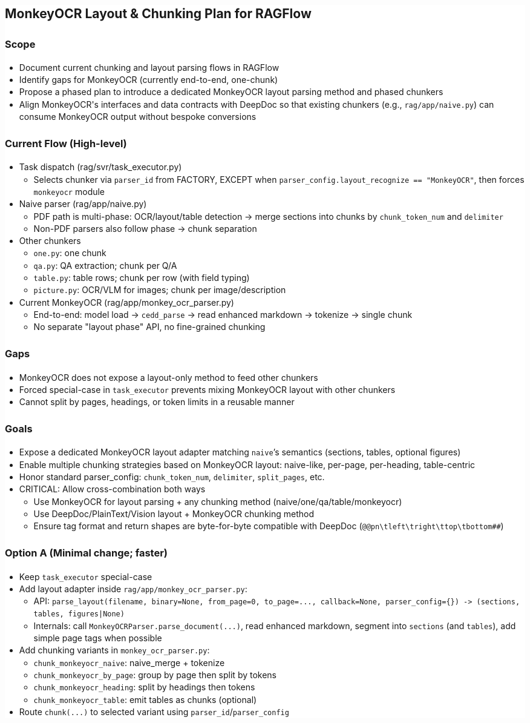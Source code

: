 ## MonkeyOCR Layout & Chunking Plan for RAGFlow

### Scope
- Document current chunking and layout parsing flows in RAGFlow
- Identify gaps for MonkeyOCR (currently end-to-end, one-chunk)
- Propose a phased plan to introduce a dedicated MonkeyOCR layout parsing method and phased chunkers
- Align MonkeyOCR's interfaces and data contracts with DeepDoc so that existing chunkers (e.g., `rag/app/naive.py`) can consume MonkeyOCR output without bespoke conversions

### Current Flow (High-level)
- Task dispatch (rag/svr/task_executor.py)
  - Selects chunker via `parser_id` from FACTORY, EXCEPT when `parser_config.layout_recognize == "MonkeyOCR"`, then forces `monkeyocr` module
- Naive parser (rag/app/naive.py)
  - PDF path is multi-phase: OCR/layout/table detection -> merge sections into chunks by `chunk_token_num` and `delimiter`
  - Non-PDF parsers also follow phase -> chunk separation
- Other chunkers
  - `one.py`: one chunk
  - `qa.py`: QA extraction; chunk per Q/A
  - `table.py`: table rows; chunk per row (with field typing)
  - `picture.py`: OCR/VLM for images; chunk per image/description
- Current MonkeyOCR (rag/app/monkey_ocr_parser.py)
  - End-to-end: model load -> `cedd_parse` -> read enhanced markdown -> tokenize -> single chunk
  - No separate "layout phase" API, no fine-grained chunking

### Gaps
- MonkeyOCR does not expose a layout-only method to feed other chunkers
- Forced special-case in `task_executor` prevents mixing MonkeyOCR layout with other chunkers
- Cannot split by pages, headings, or token limits in a reusable manner

### Goals
- Expose a dedicated MonkeyOCR layout adapter matching `naive`’s semantics (sections, tables, optional figures)
- Enable multiple chunking strategies based on MonkeyOCR layout: naive-like, per-page, per-heading, table-centric
- Honor standard parser_config: `chunk_token_num`, `delimiter`, `split_pages`, etc.
- CRITICAL: Allow cross-combination both ways
  - Use MonkeyOCR for layout parsing + any chunking method (naive/one/qa/table/monkeyocr)
  - Use DeepDoc/PlainText/Vision layout + MonkeyOCR chunking method
  - Ensure tag format and return shapes are byte-for-byte compatible with DeepDoc (`@@pn\tleft\tright\ttop\tbottom##`)

### Option A (Minimal change; faster)
- Keep `task_executor` special-case
- Add layout adapter inside `rag/app/monkey_ocr_parser.py`:
  - API: `parse_layout(filename, binary=None, from_page=0, to_page=..., callback=None, parser_config={}) -> (sections, tables, figures|None)`
  - Internals: call `MonkeyOCRParser.parse_document(...)`, read enhanced markdown, segment into `sections` (and `tables`), add simple page tags when possible
- Add chunking variants in `monkey_ocr_parser.py`:
  - `chunk_monkeyocr_naive`: naive_merge + tokenize
  - `chunk_monkeyocr_by_page`: group by page then split by tokens
  - `chunk_monkeyocr_heading`: split by headings then tokens
  - `chunk_monkeyocr_table`: emit tables as chunks (optional)
- Route `chunk(...)` to selected variant using `parser_id`/`parser_config`
